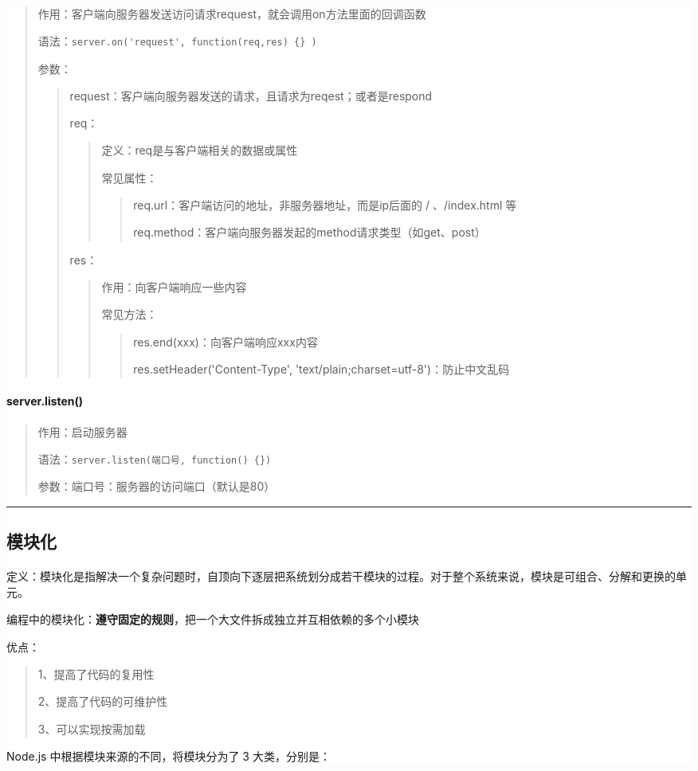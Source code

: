 > 作用：客户端向服务器发送访问请求request，就会调用on方法里面的回调函数
>
> 语法：`server.on('request', function(req,res) {} )`
>
> 参数：
>
> > request：客户端向服务器发送的请求，且请求为reqest；或者是respond
> >
> > req：
> >
> > > 定义：req是与客户端相关的数据或属性
> > >
> > > 常见属性：
> > >
> > > > req.url：客户端访问的地址，非服务器地址，而是ip后面的 / 、/index.html 等
> > > >
> > > > req.method：客户端向服务器发起的method请求类型（如get、post）
> >
> > res：
> >
> > > 作用：向客户端响应一些内容
> > >
> > > 常见方法：
> > >
> > > > res.end(xxx)：向客户端响应xxx内容
> > > >
> > > > res.setHeader('Content-Type', 'text/plain;charset=utf-8')：防止中文乱码

#### server.listen()

> 作用：启动服务器
>
> 语法：`server.listen(端口号, function() {})`
>
> 参数：端口号：服务器的访问端口（默认是80）

------

## 模块化

定义：模块化是指解决一个复杂问题时，自顶向下逐层把系统划分成若干模块的过程。对于整个系统来说，模块是可组合、分解和更换的单元。

编程中的模块化：**遵守固定的规则**，把一个大文件拆成独立并互相依赖的多个小模块

优点：

> 1、提高了代码的复用性
>
> 2、提高了代码的可维护性
>
> 3、可以实现按需加载

Node.js 中根据模块来源的不同，将模块分为了 3 大类，分别是：
